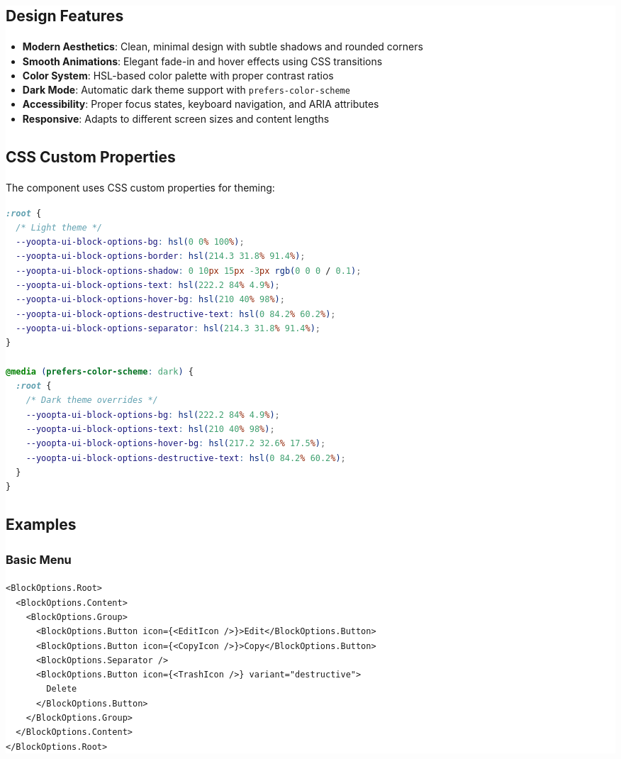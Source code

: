 ## Design Features

- **Modern Aesthetics**: Clean, minimal design with subtle shadows and rounded corners
- **Smooth Animations**: Elegant fade-in and hover effects using CSS transitions
- **Color System**: HSL-based color palette with proper contrast ratios
- **Dark Mode**: Automatic dark theme support with `prefers-color-scheme`
- **Accessibility**: Proper focus states, keyboard navigation, and ARIA attributes
- **Responsive**: Adapts to different screen sizes and content lengths

## CSS Custom Properties

The component uses CSS custom properties for theming:

```css
:root {
  /* Light theme */
  --yoopta-ui-block-options-bg: hsl(0 0% 100%);
  --yoopta-ui-block-options-border: hsl(214.3 31.8% 91.4%);
  --yoopta-ui-block-options-shadow: 0 10px 15px -3px rgb(0 0 0 / 0.1);
  --yoopta-ui-block-options-text: hsl(222.2 84% 4.9%);
  --yoopta-ui-block-options-hover-bg: hsl(210 40% 98%);
  --yoopta-ui-block-options-destructive-text: hsl(0 84.2% 60.2%);
  --yoopta-ui-block-options-separator: hsl(214.3 31.8% 91.4%);
}

@media (prefers-color-scheme: dark) {
  :root {
    /* Dark theme overrides */
    --yoopta-ui-block-options-bg: hsl(222.2 84% 4.9%);
    --yoopta-ui-block-options-text: hsl(210 40% 98%);
    --yoopta-ui-block-options-hover-bg: hsl(217.2 32.6% 17.5%);
    --yoopta-ui-block-options-destructive-text: hsl(0 84.2% 60.2%);
  }
}
```

## Examples

### Basic Menu

```tsx
<BlockOptions.Root>
  <BlockOptions.Content>
    <BlockOptions.Group>
      <BlockOptions.Button icon={<EditIcon />}>Edit</BlockOptions.Button>
      <BlockOptions.Button icon={<CopyIcon />}>Copy</BlockOptions.Button>
      <BlockOptions.Separator />
      <BlockOptions.Button icon={<TrashIcon />} variant="destructive">
        Delete
      </BlockOptions.Button>
    </BlockOptions.Group>
  </BlockOptions.Content>
</BlockOptions.Root>
```
